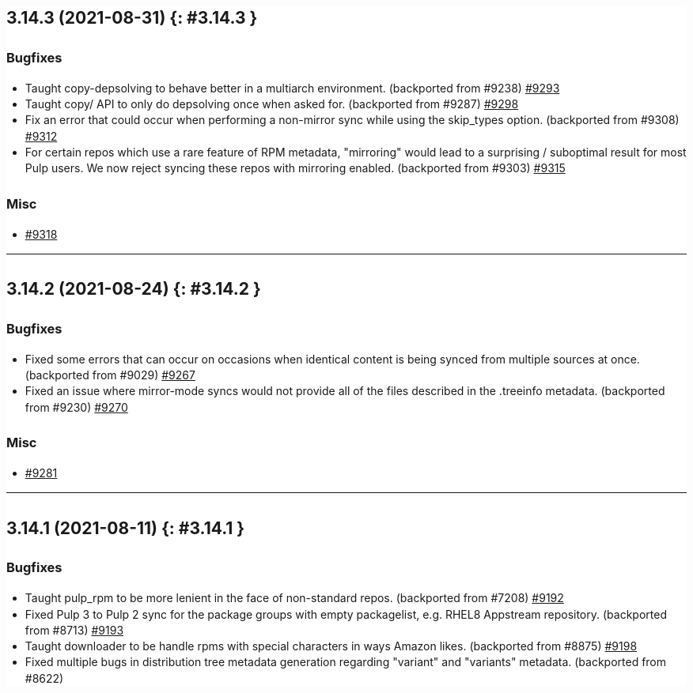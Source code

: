 
## 3.14.3 (2021-08-31) {: #3.14.3 }

### Bugfixes

-   Taught copy-depsolving to behave better in a multiarch environment.
    (backported from #9238)
    [#9293](https://pulp.plan.io/issues/9293)
-   Taught copy/ API to only do depsolving once when asked for.
    (backported from #9287)
    [#9298](https://pulp.plan.io/issues/9298)
-   Fix an error that could occur when performing a non-mirror sync while using the skip_types option.
    (backported from #9308)
    [#9312](https://pulp.plan.io/issues/9312)
-   For certain repos which use a rare feature of RPM metadata, "mirroring" would lead to a surprising / suboptimal result for most Pulp users. We now reject syncing these repos with mirroring enabled.
    (backported from #9303)
    [#9315](https://pulp.plan.io/issues/9315)

### Misc

-   [#9318](https://pulp.plan.io/issues/9318)

---

## 3.14.2 (2021-08-24) {: #3.14.2 }

### Bugfixes

-   Fixed some errors that can occur on occasions when identical content is being synced from multiple sources at once.
    (backported from #9029)
    [#9267](https://pulp.plan.io/issues/9267)
-   Fixed an issue where mirror-mode syncs would not provide all of the files described in the .treeinfo metadata.
    (backported from #9230)
    [#9270](https://pulp.plan.io/issues/9270)

### Misc

-   [#9281](https://pulp.plan.io/issues/9281)

---

## 3.14.1 (2021-08-11) {: #3.14.1 }

### Bugfixes

-   Taught pulp_rpm to be more lenient in the face of non-standard repos.
    (backported from #7208)
    [#9192](https://pulp.plan.io/issues/9192)
-   Fixed Pulp 3 to Pulp 2 sync for the package groups with empty packagelist, e.g. RHEL8 Appstream repository.
    (backported from #8713)
    [#9193](https://pulp.plan.io/issues/9193)
-   Taught downloader to be handle rpms with special characters in ways Amazon likes.
    (backported from #8875)
    [#9198](https://pulp.plan.io/issues/9198)
-   Fixed multiple bugs in distribution tree metadata generation regarding "variant" and "variants" metadata.
    (backported from #8622)